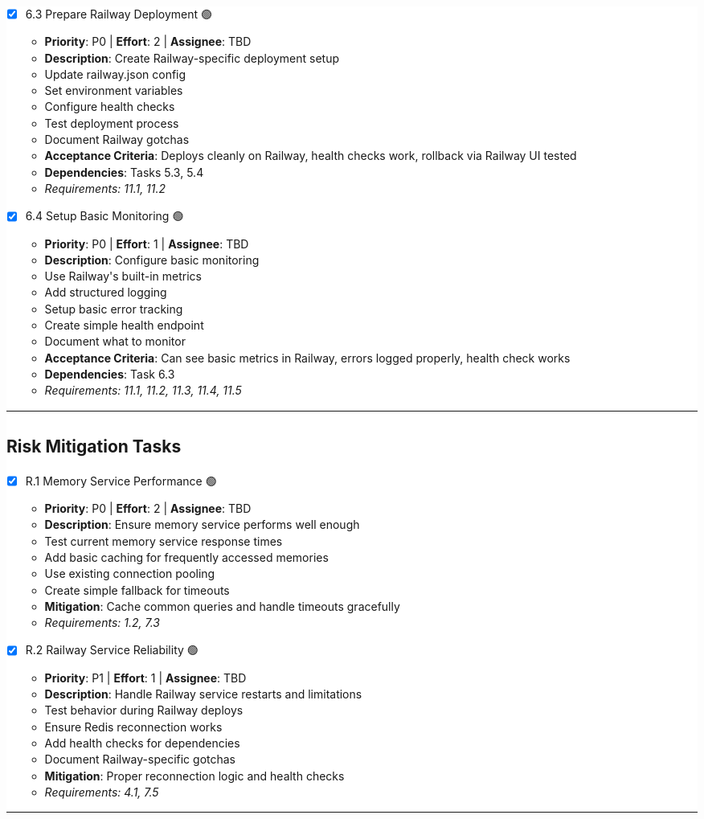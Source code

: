 
- [x] 6.3 Prepare Railway Deployment 🟢
  - **Priority**: P0 | **Effort**: 2 | **Assignee**: TBD
  - **Description**: Create Railway-specific deployment setup
  - Update railway.json config
  - Set environment variables
  - Configure health checks
  - Test deployment process
  - Document Railway gotchas
  - **Acceptance Criteria**: Deploys cleanly on Railway, health checks work, rollback via Railway UI tested
  - **Dependencies**: Tasks 5.3, 5.4
  - _Requirements: 11.1, 11.2_

- [x] 6.4 Setup Basic Monitoring 🟢
  - **Priority**: P0 | **Effort**: 1 | **Assignee**: TBD
  - **Description**: Configure basic monitoring
  - Use Railway's built-in metrics
  - Add structured logging
  - Setup basic error tracking
  - Create simple health endpoint
  - Document what to monitor
  - **Acceptance Criteria**: Can see basic metrics in Railway, errors logged properly, health check works
  - **Dependencies**: Task 6.3
  - _Requirements: 11.1, 11.2, 11.3, 11.4, 11.5_

---

## Risk Mitigation Tasks

- [x] R.1 Memory Service Performance 🟢
  - **Priority**: P0 | **Effort**: 2 | **Assignee**: TBD
  - **Description**: Ensure memory service performs well enough
  - Test current memory service response times
  - Add basic caching for frequently accessed memories
  - Use existing connection pooling
  - Create simple fallback for timeouts
  - **Mitigation**: Cache common queries and handle timeouts gracefully
  - _Requirements: 1.2, 7.3_

- [x] R.2 Railway Service Reliability 🟢
  - **Priority**: P1 | **Effort**: 1 | **Assignee**: TBD
  - **Description**: Handle Railway service restarts and limitations
  - Test behavior during Railway deploys
  - Ensure Redis reconnection works
  - Add health checks for dependencies
  - Document Railway-specific gotchas
  - **Mitigation**: Proper reconnection logic and health checks
  - _Requirements: 4.1, 7.5_

---
